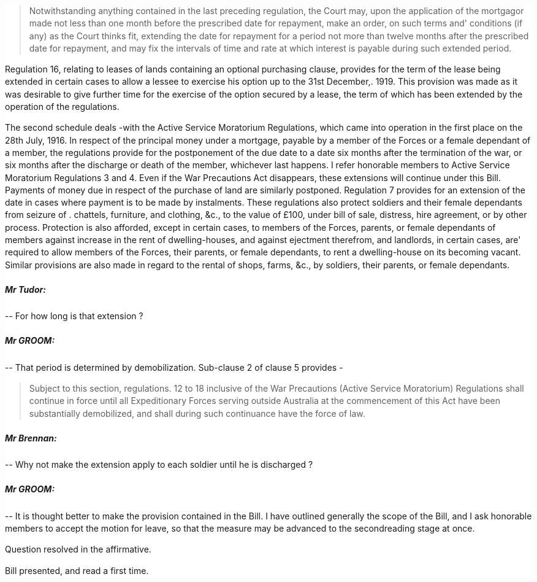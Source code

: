   >Notwithstanding anything contained in  the  last preceding regulation, the Court may, upon the application of the mortgagor made not less than one month before the prescribed date for repayment, make an order, on such terms and' conditions (if any) as the Court thinks fit, extending the date for repayment for a period not more than twelve months after the prescribed date for repayment, and may fix the intervals of time and rate at which interest is payable during such extended period. 

Regulation 16, relating to leases of lands containing an optional purchasing clause, provides for the term of the lease being extended in certain cases to allow a lessee to exercise his option up to the 31st December,. 1919. This provision was made as it was desirable to give further time for the exercise of the option secured by a lease, the term of which has been extended by the operation of the regulations. 

The second schedule deals -with the Active Service Moratorium Regulations, which came into operation in the first place on the 28th July, 1916. In respect of the principal money under a mortgage, payable by a member of the Forces or a female dependant of a member, the regulations provide for the postponement of the due date to a date six months after the termination of the war, or six months after the discharge or death of the member, whichever last happens. I refer honorable members to Active Service Moratorium Regulations 3 and 4. Even if the War Precautions Act disappears, these extensions will continue under this Bill. Payments of money due in respect of the purchase of land are similarly postponed. Regulation 7 provides for an extension of the date in cases where payment is to be made by instalments. These regulations also protect soldiers and their female dependants from seizure of . chattels, furniture, and clothing, &amp;c., to the value of £100, under bill of sale, distress, hire agreement, or by other process. Protection is also afforded, except in certain cases, to members of the Forces, parents, or female dependants of members against increase in the rent of dwelling-houses, and against ejectment therefrom, and landlords, in certain cases, are' required to allow members of the Forces, their parents, or female dependants, to rent a dwelling-house on its becoming vacant. Similar provisions are also made in regard to the rental of shops, farms, &amp;c., by soldiers, their parents, or female dependants. 

##### Mr Tudor:

-- For how long is that extension ? 

##### Mr GROOM:

-- That period is determined by demobilization. Sub-clause 2 of clause 5 provides - 

  >Subject to this section, regulations. 12 to 18 inclusive of the War Precautions (Active Service Moratorium) Regulations shall continue in force until all Expeditionary Forces serving outside Australia at the commencement of this Act have been substantially demobilized, and shall during such continuance have the force of law. 

##### Mr Brennan:

-- Why not make the extension apply to each soldier until he is discharged ? 

##### Mr GROOM:

-- It is thought better to make the provision contained in the Bill. I have outlined generally the scope of the Bill, and I ask honorable members to accept the motion for leave, so that the measure may be advanced to the secondreading stage at once. 

Question resolved in the affirmative. 

Bill presented, and read a first time. 

